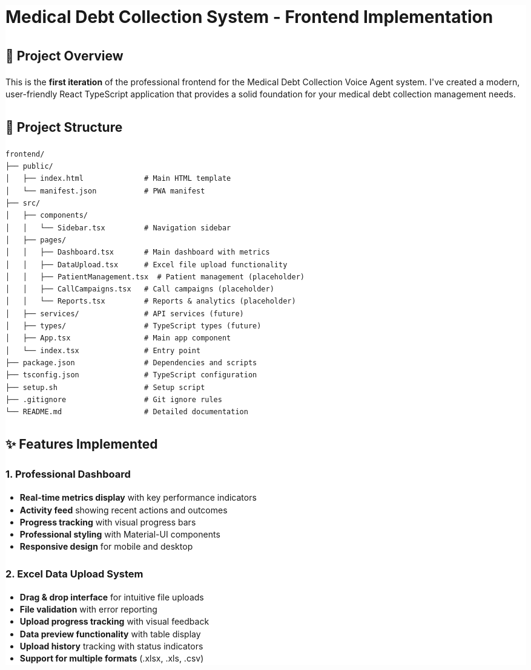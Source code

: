 # Medical Debt Collection System - Frontend Implementation

## 🎯 Project Overview

This is the **first iteration** of the professional frontend for the Medical Debt Collection Voice Agent system. I've created a modern, user-friendly React TypeScript application that provides a solid foundation for your medical debt collection management needs.

## 📁 Project Structure

```
frontend/
├── public/
│   ├── index.html              # Main HTML template
│   └── manifest.json           # PWA manifest
├── src/
│   ├── components/
│   │   └── Sidebar.tsx         # Navigation sidebar
│   ├── pages/
│   │   ├── Dashboard.tsx       # Main dashboard with metrics
│   │   ├── DataUpload.tsx      # Excel file upload functionality
│   │   ├── PatientManagement.tsx  # Patient management (placeholder)
│   │   ├── CallCampaigns.tsx   # Call campaigns (placeholder)
│   │   └── Reports.tsx         # Reports & analytics (placeholder)
│   ├── services/               # API services (future)
│   ├── types/                  # TypeScript types (future)
│   ├── App.tsx                 # Main app component
│   └── index.tsx               # Entry point
├── package.json                # Dependencies and scripts
├── tsconfig.json               # TypeScript configuration
├── setup.sh                    # Setup script
├── .gitignore                  # Git ignore rules
└── README.md                   # Detailed documentation
```

## ✨ Features Implemented

### 1. Professional Dashboard
- **Real-time metrics display** with key performance indicators
- **Activity feed** showing recent actions and outcomes
- **Progress tracking** with visual progress bars
- **Professional styling** with Material-UI components
- **Responsive design** for mobile and desktop

### 2. Excel Data Upload System
- **Drag & drop interface** for intuitive file uploads
- **File validation** with error reporting
- **Upload progress tracking** with visual feedback
- **Data preview functionality** with table display
- **Upload history** tracking with status indicators
- **Support for multiple formats** (.xlsx, .xls, .csv)
